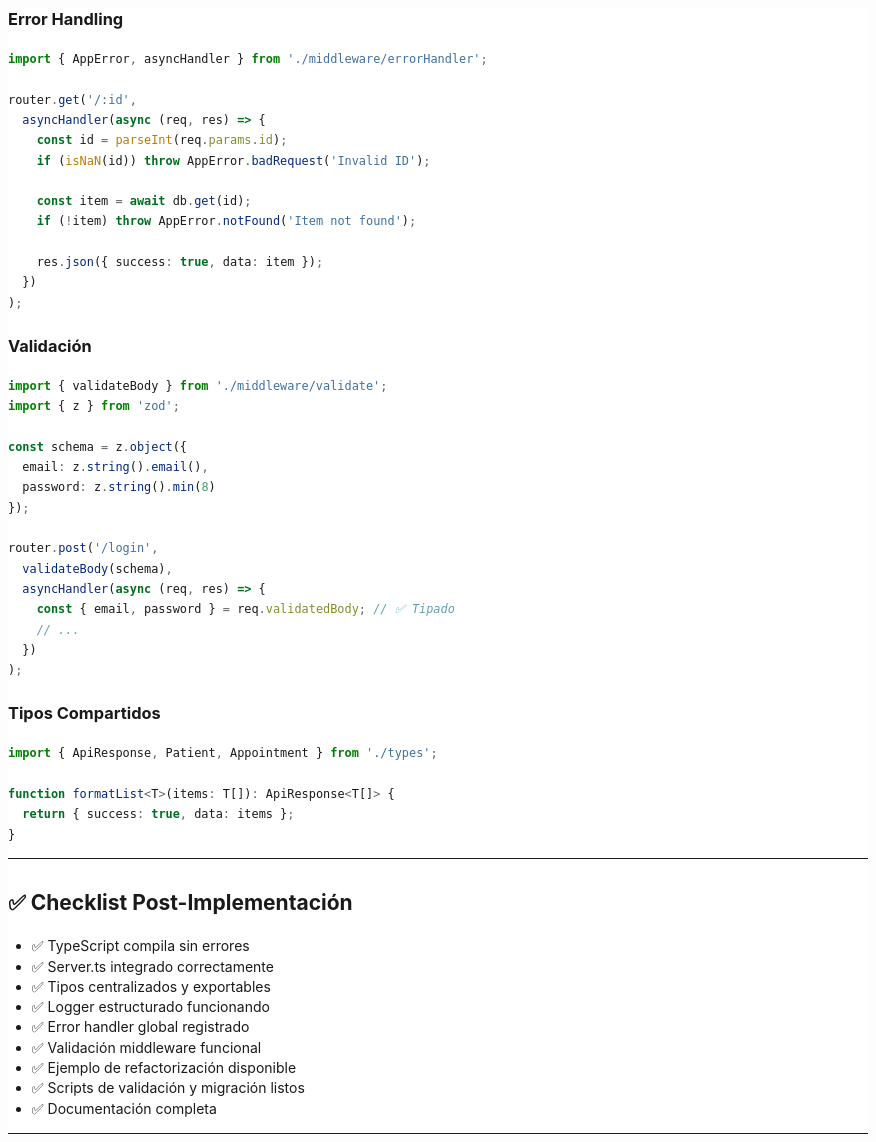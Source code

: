 ### Error Handling
```typescript
import { AppError, asyncHandler } from './middleware/errorHandler';

router.get('/:id',
  asyncHandler(async (req, res) => {
    const id = parseInt(req.params.id);
    if (isNaN(id)) throw AppError.badRequest('Invalid ID');
    
    const item = await db.get(id);
    if (!item) throw AppError.notFound('Item not found');
    
    res.json({ success: true, data: item });
  })
);
```

### Validación
```typescript
import { validateBody } from './middleware/validate';
import { z } from 'zod';

const schema = z.object({
  email: z.string().email(),
  password: z.string().min(8)
});

router.post('/login',
  validateBody(schema),
  asyncHandler(async (req, res) => {
    const { email, password } = req.validatedBody; // ✅ Tipado
    // ...
  })
);
```

### Tipos Compartidos
```typescript
import { ApiResponse, Patient, Appointment } from './types';

function formatList<T>(items: T[]): ApiResponse<T[]> {
  return { success: true, data: items };
}
```

---

## ✅ Checklist Post-Implementación

- ✅ TypeScript compila sin errores
- ✅ Server.ts integrado correctamente
- ✅ Tipos centralizados y exportables
- ✅ Logger estructurado funcionando
- ✅ Error handler global registrado
- ✅ Validación middleware funcional
- ✅ Ejemplo de refactorización disponible
- ✅ Scripts de validación y migración listos
- ✅ Documentación completa

---